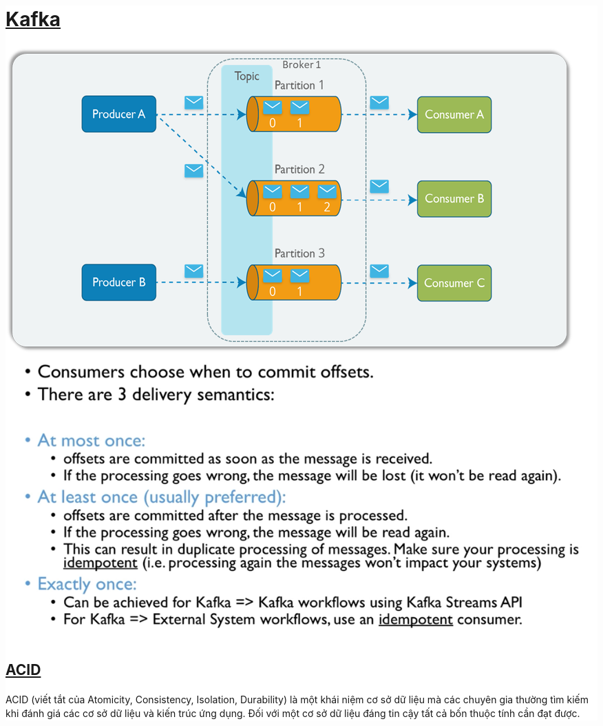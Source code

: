 # [Kafka](https://kipalog.com/posts/Series-Tim-Hieu-Apache-Kafka--phan-1)
![kafka](./img/5ubjohwx8q_cautrucchitiet.png)
![kafka2](./img/kafka.png)

## [ACID]()
ACID (viết tắt của Atomicity, Consistency, Isolation, Durability) là một khái niệm cơ sở dữ liệu mà các chuyên gia thường tìm kiếm khi đánh giá các cơ sở dữ liệu và kiến trúc ứng dụng. Đối với một cơ sở dữ liệu đáng tin cậy tất cả bốn thuộc tính cần đạt được.
